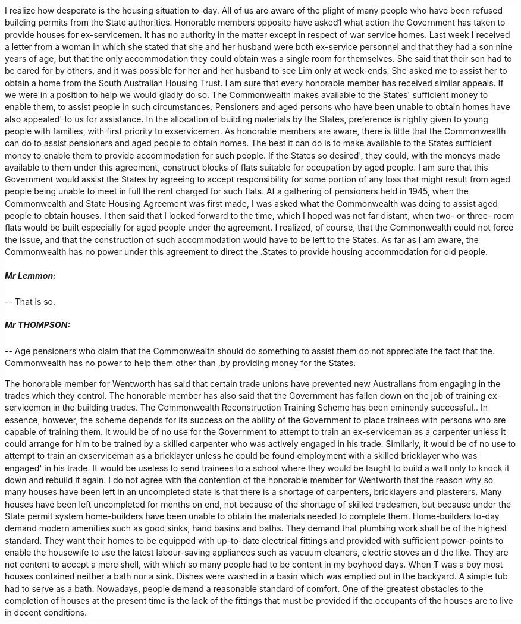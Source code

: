 I realize how desperate is the housing situation to-day. All of us are aware of the plight of many people who have been refused building permits from the State authorities. Honorable members opposite have asked1 what action the Government has taken to provide houses for ex-servicemen. It has no authority in the matter except in respect of war service homes. Last week I received a letter from a woman in which she stated that she and her husband were both ex-service personnel and that they had a son nine years of age, but that the only accommodation they could obtain was a single room for themselves. She said that their son had to be cared for by others, and it was possible for her and her husband to see Lim only at week-ends. She asked me to assist her to obtain a home from the South Australian Housing Trust. I am sure that every honorable member has received similar appeals. If we were in a position to help we would gladly do so. The Commonwealth makes available to the States' sufficient money to enable them, to assist people in such circumstances. Pensioners and aged persons who have been unable to obtain homes have also appealed' to us for assistance. In the allocation of building materials by the States, preference is rightly given to young people with families, with first priority to exservicemen. As honorable members are aware, there is little that the Commonwealth can do to assist pensioners and aged people to obtain homes. The best it can do is to make available to the States sufficient money to enable them to provide accommodation for such people. If the States so desired', they could, with the moneys made available to them under this agreement, construct blocks of flats suitable for occupation by aged people. I am sure that this Government would assist the States by agreeing to accept responsibility for some portion of any loss that might result from aged people being unable to meet in full the rent charged for such flats. At a gathering of pensioners held in 1945, when the Commonwealth and State Housing Agreement was first made, I was asked what the Commonwealth was doing to assist aged people to obtain houses. I then said that I looked forward to the time, which I hoped was not far distant, when two- or three- room flats would be built especially for aged people under the agreement. I realized, of course, that the Commonwealth could not force the issue, and that the construction of such accommodation would have to be left to the States. As far as I am aware, the Commonwealth has no power under this agreement to direct the .States to provide housing accommodation for old people. 

##### Mr Lemmon:

-- That is so. 

##### Mr THOMPSON:

-- Age pensioners who claim that the Commonwealth should do something to assist them do not appreciate the fact that the. Commonwealth has no power to help them other than ,by providing money for the States. 

The honorable member for Wentworth has said that certain trade unions have prevented new Australians from engaging in the trades which they control. The honorable member has also said that the Government has fallen down on the job of training ex-servicemen in the building trades. The Commonwealth Reconstruction Training Scheme has been eminently successful.. In essence, however, the scheme depends for its success on the ability of the Government to place trainees with persons who are capable of training them. It would be of no use for the Government to attempt to train an ex-serviceman as a carpenter unless it could arrange for him to be trained by a skilled carpenter who was actively engaged in his trade. Similarly, it would be of no use to attempt to train an exserviceman as a bricklayer unless he could be found employment with a skilled bricklayer who was engaged' in his trade. It would be useless to send trainees to a school where they would be taught to build a wall only to knock it down and rebuild it again. I do not agree with the contention of the honorable member for Wentworth that the reason why so many houses have been left in an uncompleted state is that there is a shortage of carpenters, bricklayers and plasterers. Many houses have been left uncompleted for months on end, not because of the shortage of skilled tradesmen, but because under the State permit system home-builders have been unable to obtain the materials needed to complete them. Home-builders to-day demand modern amenities such as good sinks, hand basins and baths. They demand that plumbing work shall be of the highest standard. They want their homes to be equipped with up-to-date electrical fittings and provided with sufficient power-points to enable the housewife to use the latest labour-saving appliances such as vacuum cleaners, electric stoves an d the like. They are not content to accept a mere shell, with which so many people had to be content in my boyhood days. When T was a boy most houses contained neither a bath nor a sink. Dishes were washed in a basin which was emptied out in the backyard. A simple tub had to serve as a bath. Nowadays, people demand a reasonable standard of comfort. One of  the greatest obstacles to the completion of houses at the present time is the lack of the fittings that must be provided if the occupants of the houses are to live in decent conditions. 
